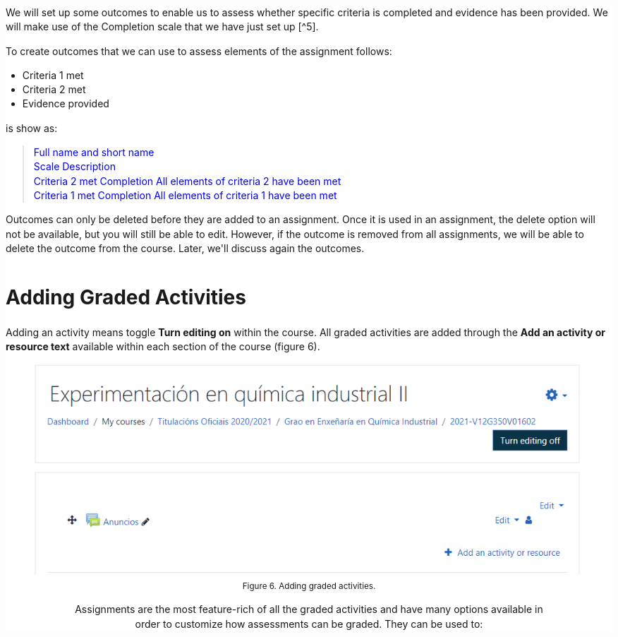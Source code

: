 We will set up some outcomes to enable us to assess whether specific criteria is
completed and evidence has been provided. We will make use of the Completion
scale that we have just set up [^5].

To create outcomes that we can use to assess elements of the assignment follows:

- Criteria 1 met
- Criteria 2 met
- Evidence provided

is show as:

> <span style="color:blue">Full name and short name<br>Scale Description<br>Criteria 2 met Completion All elements of criteria 2 have been met<br>Criteria 1 met Completion All elements of criteria 1 have been met</span>

Outcomes can only be deleted before they are added to an assignment. Once it is used in an assignment, the delete option will not be available, but you will still be able to edit. However, if the outcome is removed from all assignments, we will be able to delete the outcome from the course. Later, we'll discuss again the outcomes.

# Adding Graded Activities

Adding an activity means toggle **Turn editing on** within the course. All graded activities are added through the **Add an activity or resource text** available within each section of the course (figure 6). 

<center><figure>
    <img src="./images/f6.PNG" alt="" />
    <figcaption><small>Figure 6. Adding graded activities.</small><figcaption>
<figure>


Assignments are the most feature-rich of all the graded activities and have many
options available in order to customize how assessments can be graded. They can
be used to:
